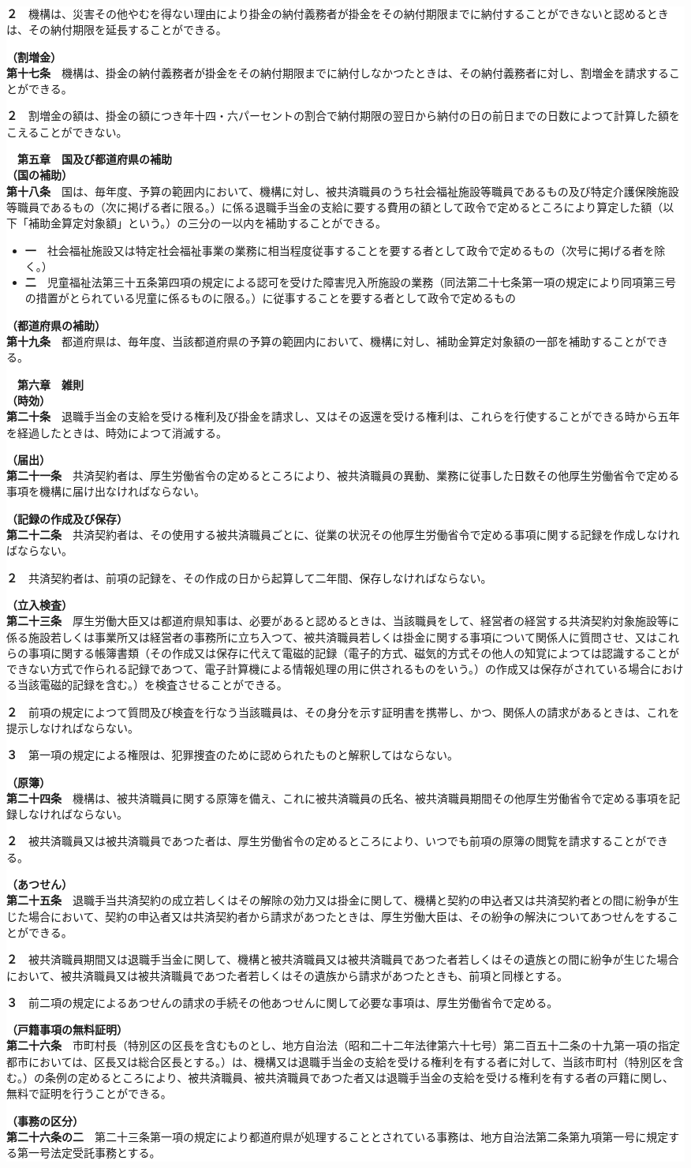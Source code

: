 **２**　機構は、災害その他やむを得ない理由により掛金の納付義務者が掛金をその納付期限までに納付することができないと認めるときは、その納付期限を延長することができる。  
  
**（割増金）**  
**第十七条**　機構は、掛金の納付義務者が掛金をその納付期限までに納付しなかつたときは、その納付義務者に対し、割増金を請求することができる。  
  
**２**　割増金の額は、掛金の額につき年十四・六パーセントの割合で納付期限の翌日から納付の日の前日までの日数によつて計算した額をこえることができない。  
  
&emsp;**第五章　国及び都道府県の補助**  
**（国の補助）**  
**第十八条**　国は、毎年度、予算の範囲内において、機構に対し、被共済職員のうち社会福祉施設等職員であるもの及び特定介護保険施設等職員であるもの（次に掲げる者に限る。）に係る退職手当金の支給に要する費用の額として政令で定めるところにより算定した額（以下「補助金算定対象額」という。）の三分の一以内を補助することができる。  
* **一**　社会福祉施設又は特定社会福祉事業の業務に相当程度従事することを要する者として政令で定めるもの（次号に掲げる者を除く。）  
* **二**　児童福祉法第三十五条第四項の規定による認可を受けた障害児入所施設の業務（同法第二十七条第一項の規定により同項第三号の措置がとられている児童に係るものに限る。）に従事することを要する者として政令で定めるもの  
  
**（都道府県の補助）**  
**第十九条**　都道府県は、毎年度、当該都道府県の予算の範囲内において、機構に対し、補助金算定対象額の一部を補助することができる。  
  
&emsp;**第六章　雑則**  
**（時効）**  
**第二十条**　退職手当金の支給を受ける権利及び掛金を請求し、又はその返還を受ける権利は、これらを行使することができる時から五年を経過したときは、時効によつて消滅する。  
  
**（届出）**  
**第二十一条**　共済契約者は、厚生労働省令の定めるところにより、被共済職員の異動、業務に従事した日数その他厚生労働省令で定める事項を機構に届け出なければならない。  
  
**（記録の作成及び保存）**  
**第二十二条**　共済契約者は、その使用する被共済職員ごとに、従業の状況その他厚生労働省令で定める事項に関する記録を作成しなければならない。  
  
**２**　共済契約者は、前項の記録を、その作成の日から起算して二年間、保存しなければならない。  
  
**（立入検査）**  
**第二十三条**　厚生労働大臣又は都道府県知事は、必要があると認めるときは、当該職員をして、経営者の経営する共済契約対象施設等に係る施設若しくは事業所又は経営者の事務所に立ち入つて、被共済職員若しくは掛金に関する事項について関係人に質問させ、又はこれらの事項に関する帳簿書類（その作成又は保存に代えて電磁的記録（電子的方式、磁気的方式その他人の知覚によつては認識することができない方式で作られる記録であつて、電子計算機による情報処理の用に供されるものをいう。）の作成又は保存がされている場合における当該電磁的記録を含む。）を検査させることができる。  
  
**２**　前項の規定によつて質問及び検査を行なう当該職員は、その身分を示す証明書を携帯し、かつ、関係人の請求があるときは、これを提示しなければならない。  
  
**３**　第一項の規定による権限は、犯罪捜査のために認められたものと解釈してはならない。  
  
**（原簿）**  
**第二十四条**　機構は、被共済職員に関する原簿を備え、これに被共済職員の氏名、被共済職員期間その他厚生労働省令で定める事項を記録しなければならない。  
  
**２**　被共済職員又は被共済職員であつた者は、厚生労働省令の定めるところにより、いつでも前項の原簿の閲覧を請求することができる。  
  
**（あつせん）**  
**第二十五条**　退職手当共済契約の成立若しくはその解除の効力又は掛金に関して、機構と契約の申込者又は共済契約者との間に紛争が生じた場合において、契約の申込者又は共済契約者から請求があつたときは、厚生労働大臣は、その紛争の解決についてあつせんをすることができる。  
  
**２**　被共済職員期間又は退職手当金に関して、機構と被共済職員又は被共済職員であつた者若しくはその遺族との間に紛争が生じた場合において、被共済職員又は被共済職員であつた者若しくはその遺族から請求があつたときも、前項と同様とする。  
  
**３**　前二項の規定によるあつせんの請求の手続その他あつせんに関して必要な事項は、厚生労働省令で定める。  
  
**（戸籍事項の無料証明）**  
**第二十六条**　市町村長（特別区の区長を含むものとし、地方自治法（昭和二十二年法律第六十七号）第二百五十二条の十九第一項の指定都市においては、区長又は総合区長とする。）は、機構又は退職手当金の支給を受ける権利を有する者に対して、当該市町村（特別区を含む。）の条例の定めるところにより、被共済職員、被共済職員であつた者又は退職手当金の支給を受ける権利を有する者の戸籍に関し、無料で証明を行うことができる。  
  
**（事務の区分）**  
**第二十六条の二**　第二十三条第一項の規定により都道府県が処理することとされている事務は、地方自治法第二条第九項第一号に規定する第一号法定受託事務とする。  
  